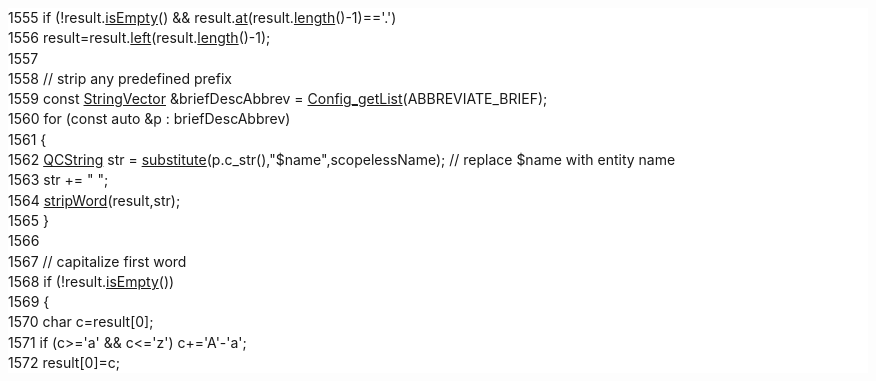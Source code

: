 <div class="doxyCodeLine"><span class="doxyLineNumber">1555</span><span class="doxyLineContent"><span class="doxyHighlight">  </span><span class="doxyHighlightKeywordFlow">if</span><span class="doxyHighlight"> (!result.<a href="/web-doxygen/docs/api/classes/qcstring/#a621c4090d69ad7d05ef8e5234376c3d8">isEmpty</a>() &amp;&amp; result.<a href="/web-doxygen/docs/api/classes/qcstring/#a4c8be5d062cc14919b53ff0a3c8f9a4f">at</a>(result.<a href="/web-doxygen/docs/api/classes/qcstring/#a16362990092a086b505e08f102df4dff">length</a>()-1)==</span><span class="doxyHighlightCharLiteral">'.'</span><span class="doxyHighlight">)</span></span></div>
<div class="doxyCodeLine"><span class="doxyLineNumber">1556</span><span class="doxyLineContent"><span class="doxyHighlight">    result=result.<a href="/web-doxygen/docs/api/classes/qcstring/#aecf8b66312c4e97333219cc344c11a4f">left</a>(result.<a href="/web-doxygen/docs/api/classes/qcstring/#a16362990092a086b505e08f102df4dff">length</a>()-1);</span></span></div>
<div class="doxyCodeLine"><span class="doxyLineNumber">1557</span></div>
<div class="doxyCodeLine"><span class="doxyLineNumber">1558</span><span class="doxyLineContent"><span class="doxyHighlight">  </span><span class="doxyHighlightComment">// strip any predefined prefix</span></span></div>
<div class="doxyCodeLine"><span class="doxyLineNumber">1559</span><span class="doxyLineContent"><span class="doxyHighlight">  </span><span class="doxyHighlightKeyword">const</span><span class="doxyHighlight"> <a href="/web-doxygen/docs/api/files/src/containers-h/#ac8d53003529fb2d062d614077fe6857c">StringVector</a> &amp;briefDescAbbrev = <a href="/web-doxygen/docs/api/files/src/config-h/#a15e896ce0b99792d1344b66af98928e7">Config_getList</a>(ABBREVIATE_BRIEF);</span></span></div>
<div class="doxyCodeLine"><span class="doxyLineNumber">1560</span><span class="doxyLineContent"><span class="doxyHighlight">  </span><span class="doxyHighlightKeywordFlow">for</span><span class="doxyHighlight"> (</span><span class="doxyHighlightKeyword">const</span><span class="doxyHighlight"> </span><span class="doxyHighlightKeyword">auto</span><span class="doxyHighlight"> &amp;p : briefDescAbbrev)</span></span></div>
<div class="doxyCodeLine"><span class="doxyLineNumber">1561</span><span class="doxyLineContent"><span class="doxyHighlight">  {</span></span></div>
<div class="doxyCodeLine"><span class="doxyLineNumber">1562</span><span class="doxyLineContent"><span class="doxyHighlight">    <a href="/web-doxygen/docs/api/classes/qcstring">QCString</a> str = <a href="/web-doxygen/docs/api/files/src/qcstring-cpp/#a99187f0723aa35b7f06be3a5506b1285">substitute</a>(p.c_str(),</span><span class="doxyHighlightStringLiteral">"$name"</span><span class="doxyHighlight">,scopelessName); </span><span class="doxyHighlightComment">// replace $name with entity name</span></span></div>
<div class="doxyCodeLine"><span class="doxyLineNumber">1563</span><span class="doxyLineContent"><span class="doxyHighlight">    str += </span><span class="doxyHighlightStringLiteral">" "</span><span class="doxyHighlight">;</span></span></div>
<div class="doxyCodeLine"><span class="doxyLineNumber">1564</span><span class="doxyLineContent"><span class="doxyHighlight">    <a href="#af14d495cc8aa43bd9a23c357e56b4454">stripWord</a>(result,str);</span></span></div>
<div class="doxyCodeLine"><span class="doxyLineNumber">1565</span><span class="doxyLineContent"><span class="doxyHighlight">  }</span></span></div>
<div class="doxyCodeLine"><span class="doxyLineNumber">1566</span></div>
<div class="doxyCodeLine"><span class="doxyLineNumber">1567</span><span class="doxyLineContent"><span class="doxyHighlight">  </span><span class="doxyHighlightComment">// capitalize first word</span></span></div>
<div class="doxyCodeLine"><span class="doxyLineNumber">1568</span><span class="doxyLineContent"><span class="doxyHighlight">  </span><span class="doxyHighlightKeywordFlow">if</span><span class="doxyHighlight"> (!result.<a href="/web-doxygen/docs/api/classes/qcstring/#a621c4090d69ad7d05ef8e5234376c3d8">isEmpty</a>())</span></span></div>
<div class="doxyCodeLine"><span class="doxyLineNumber">1569</span><span class="doxyLineContent"><span class="doxyHighlight">  {</span></span></div>
<div class="doxyCodeLine"><span class="doxyLineNumber">1570</span><span class="doxyLineContent"><span class="doxyHighlight">    </span><span class="doxyHighlightKeywordType">char</span><span class="doxyHighlight"> c=result[0];</span></span></div>
<div class="doxyCodeLine"><span class="doxyLineNumber">1571</span><span class="doxyLineContent"><span class="doxyHighlight">    </span><span class="doxyHighlightKeywordFlow">if</span><span class="doxyHighlight"> (c&gt;=</span><span class="doxyHighlightCharLiteral">'a'</span><span class="doxyHighlight"> &amp;&amp; c&lt;=</span><span class="doxyHighlightCharLiteral">'z'</span><span class="doxyHighlight">) c+=</span><span class="doxyHighlightCharLiteral">'A'</span><span class="doxyHighlight">-</span><span class="doxyHighlightCharLiteral">'a'</span><span class="doxyHighlight">;</span></span></div>
<div class="doxyCodeLine"><span class="doxyLineNumber">1572</span><span class="doxyLineContent"><span class="doxyHighlight">    result[0]=c;</span></span></div>